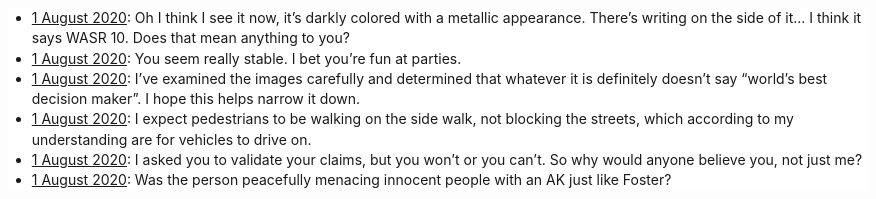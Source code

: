 * [ 1 August 2020](https://web.archive.org/web/20200801075910/https://twitter.com/AntifaHamptons/status/1289470574377328640): Oh I think I see it now, it’s darkly colored with a metallic appearance. There’s writing on the side of it... I think it says WASR 10. Does that mean anything to you? 
* [ 1 August 2020](https://web.archive.org/web/20200801075124/https://twitter.com/AntifaHamptons/status/1289468656355860480): You seem really stable. I bet you’re fun at parties. 
* [ 1 August 2020](https://web.archive.org/web/20200801074614/https://twitter.com/AntifaHamptons/status/1289467288593129478): I’ve examined the images carefully and determined that whatever it is definitely doesn’t say “world’s best decision maker”. I hope this helps narrow it down. 
* [ 1 August 2020](https://web.archive.org/web/20200801074008/https://twitter.com/AntifaHamptons/status/1289465854187298824): I expect pedestrians to be walking on the side walk, not blocking the streets, which according to my understanding are for vehicles to drive on. 
* [ 1 August 2020](https://web.archive.org/web/20200801073125/https://twitter.com/AntifaHamptons/status/1289463536838737931): I asked you to validate your claims, but you won’t or you can’t. So why would anyone believe you, not just me? 
* [ 1 August 2020](https://web.archive.org/web/20200801072158/https://twitter.com/AntifaHamptons/status/1289461282177867776): Was the person peacefully menacing innocent people with an AK just like Foster? 
